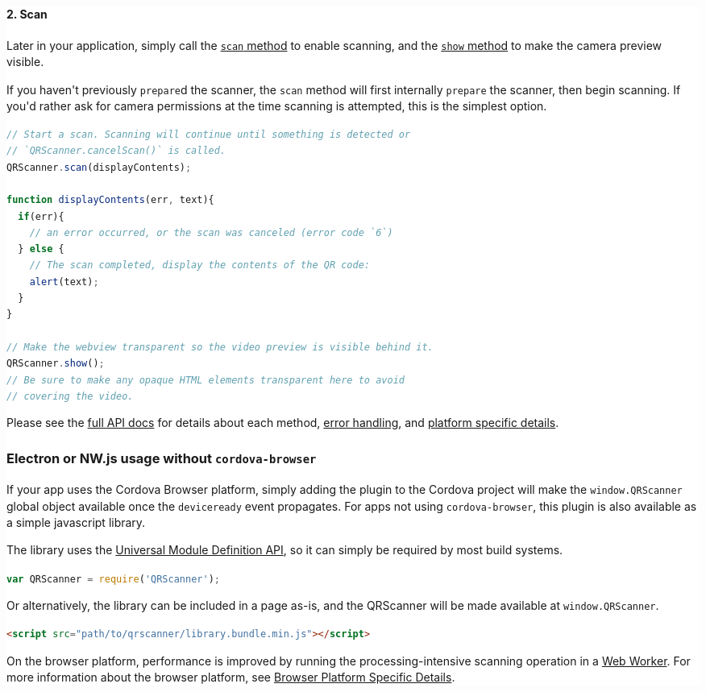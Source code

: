 ```js
```

#### 2. Scan

Later in your application, simply call the [`scan` method](#scan) to enable scanning, and the [`show` method](#show) to make the camera preview visible.

If you haven't previously `prepare`d the scanner, the `scan` method will first internally `prepare` the scanner, then begin scanning. If you'd rather ask for camera permissions at the time scanning is attempted, this is the simplest option.

```js
// Start a scan. Scanning will continue until something is detected or
// `QRScanner.cancelScan()` is called.
QRScanner.scan(displayContents);

function displayContents(err, text){
  if(err){
    // an error occurred, or the scan was canceled (error code `6`)
  } else {
    // The scan completed, display the contents of the QR code:
    alert(text);
  }
}

// Make the webview transparent so the video preview is visible behind it.
QRScanner.show();
// Be sure to make any opaque HTML elements transparent here to avoid
// covering the video.
```

Please see the [full API docs](#api) for details about each method, [error handling](#error-handling), and [platform specific details](#platform-specific-details).

### Electron or NW.js usage without `cordova-browser`

If your app uses the Cordova Browser platform, simply adding the plugin to the Cordova project will make the `window.QRScanner` global object available once the `deviceready` event propagates. For apps not using `cordova-browser`, this plugin is also available as a simple javascript library.

The library uses the [Universal Module Definition API](https://github.com/umdjs/umd), so it can simply be required by most build systems.

```js
var QRScanner = require('QRScanner');
```

Or alternatively, the library can be included in a page as-is, and the QRScanner will be made available at `window.QRScanner`.

```html
<script src="path/to/qrscanner/library.bundle.min.js"></script>
```

On the browser platform, performance is improved by running the processing-intensive scanning operation in a [Web Worker](https://developer.mozilla.org/en-US/docs/Web/API/Web_Workers_API). For more information about the browser platform, see [Browser Platform Specific Details](#browser).

